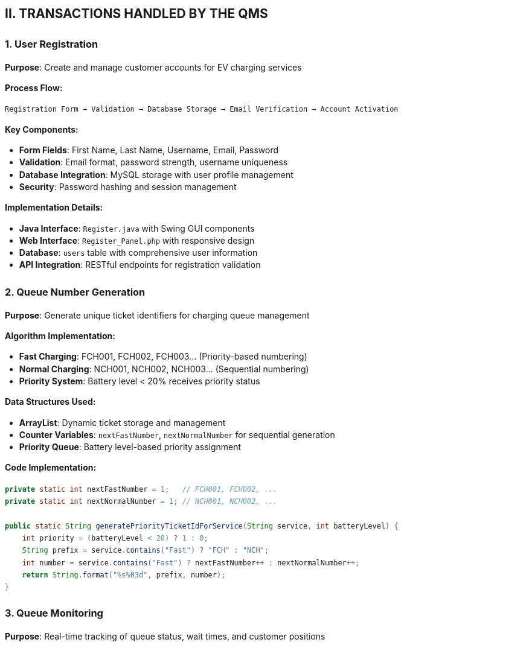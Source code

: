 
## II. TRANSACTIONS HANDLED BY THE QMS

### 1. User Registration

**Purpose**: Create and manage customer accounts for EV charging services

**Process Flow:**
```
Registration Form → Validation → Database Storage → Email Verification → Account Activation
```

**Key Components:**
- **Form Fields**: First Name, Last Name, Username, Email, Password
- **Validation**: Email format, password strength, username uniqueness
- **Database Integration**: MySQL storage with user profile management
- **Security**: Password hashing and session management

**Implementation Details:**
- **Java Interface**: `Register.java` with Swing GUI components
- **Web Interface**: `Register_Panel.php` with responsive design
- **Database**: `users` table with comprehensive user information
- **API Integration**: RESTful endpoints for registration validation

### 2. Queue Number Generation

**Purpose**: Generate unique ticket identifiers for charging queue management

**Algorithm Implementation:**
- **Fast Charging**: FCH001, FCH002, FCH003... (Priority-based numbering)
- **Normal Charging**: NCH001, NCH002, NCH003... (Sequential numbering)
- **Priority System**: Battery level < 20% receives priority status

**Data Structures Used:**
- **ArrayList**: Dynamic ticket storage and management
- **Counter Variables**: `nextFastNumber`, `nextNormalNumber` for sequential generation
- **Priority Queue**: Battery level-based priority assignment

**Code Implementation:**
```java
private static int nextFastNumber = 1;   // FCH001, FCH002, ...
private static int nextNormalNumber = 1; // NCH001, NCH002, ...

public static String generatePriorityTicketIdForService(String service, int batteryLevel) {
    int priority = (batteryLevel < 20) ? 1 : 0;
    String prefix = service.contains("Fast") ? "FCH" : "NCH";
    int number = service.contains("Fast") ? nextFastNumber++ : nextNormalNumber++;
    return String.format("%s%03d", prefix, number);
}
```

### 3. Queue Monitoring

**Purpose**: Real-time tracking of queue status, wait times, and customer positions
